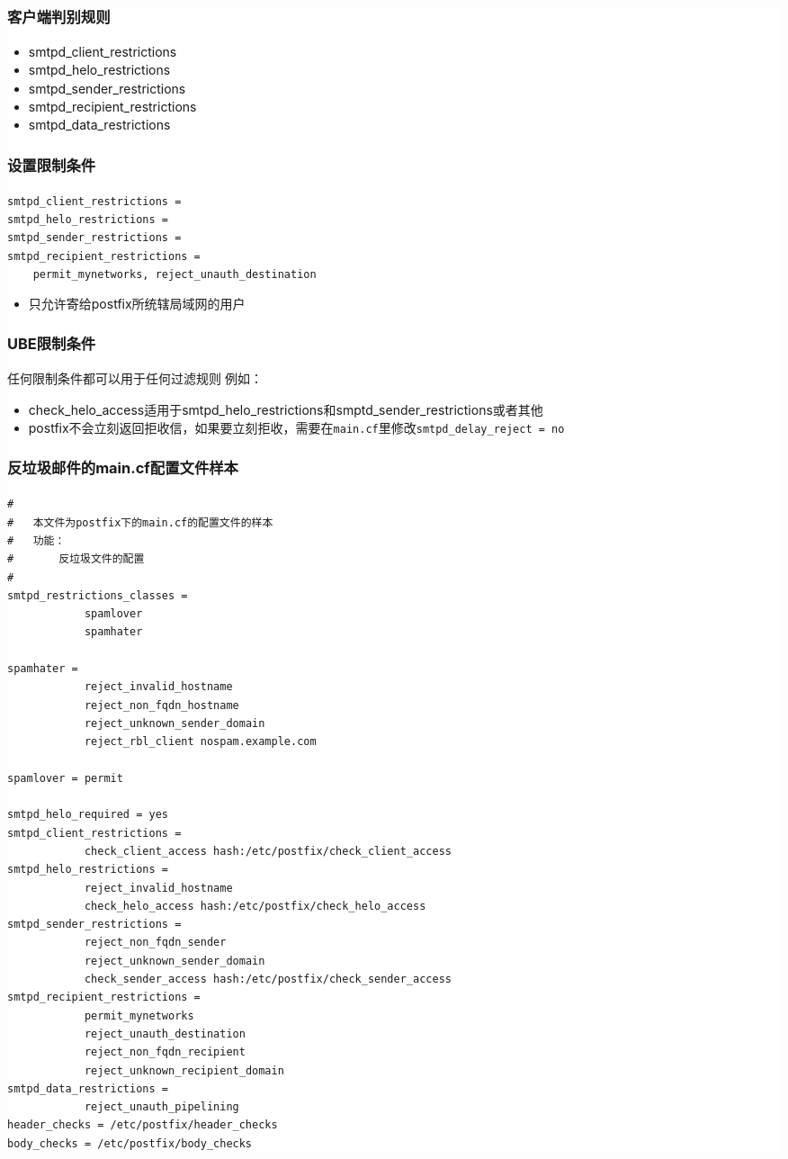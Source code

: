 ### 客户端判别规则
- smtpd_client_restrictions
- smtpd_helo_restrictions
- smtpd_sender_restrictions
- smtpd_recipient_restrictions
- smtpd_data_restrictions

### 设置限制条件
```shell
smtpd_client_restrictions = 
smtpd_helo_restrictions = 
smtpd_sender_restrictions =
smtpd_recipient_restrictions = 
	permit_mynetworks, reject_unauth_destination
```
- 只允许寄给postfix所统辖局域网的用户

### UBE限制条件
任何限制条件都可以用于任何过滤规则
例如：
- check_helo_access适用于smtpd_helo_restrictions和smptd_sender_restrictions或者其他
- postfix不会立刻返回拒收信，如果要立刻拒收，需要在`main.cf`里修改`smtpd_delay_reject = no`

### 反垃圾邮件的main.cf配置文件样本
```shell
#
#   本文件为postfix下的main.cf的配置文件的样本
#   功能：
#       反垃圾文件的配置
#
smtpd_restrictions_classes = 
            spamlover
            spamhater

spamhater = 
            reject_invalid_hostname
            reject_non_fqdn_hostname
            reject_unknown_sender_domain
            reject_rbl_client nospam.example.com

spamlover = permit

smtpd_helo_required = yes
smtpd_client_restrictions = 
            check_client_access hash:/etc/postfix/check_client_access
smtpd_helo_restrictions =
            reject_invalid_hostname
            check_helo_access hash:/etc/postfix/check_helo_access
smtpd_sender_restrictions =
            reject_non_fqdn_sender
            reject_unknown_sender_domain
            check_sender_access hash:/etc/postfix/check_sender_access
smtpd_recipient_restrictions =
            permit_mynetworks
            reject_unauth_destination
            reject_non_fqdn_recipient
            reject_unknown_recipient_domain
smtpd_data_restrictions = 
            reject_unauth_pipelining
header_checks = /etc/postfix/header_checks
body_checks = /etc/postfix/body_checks                             
```
